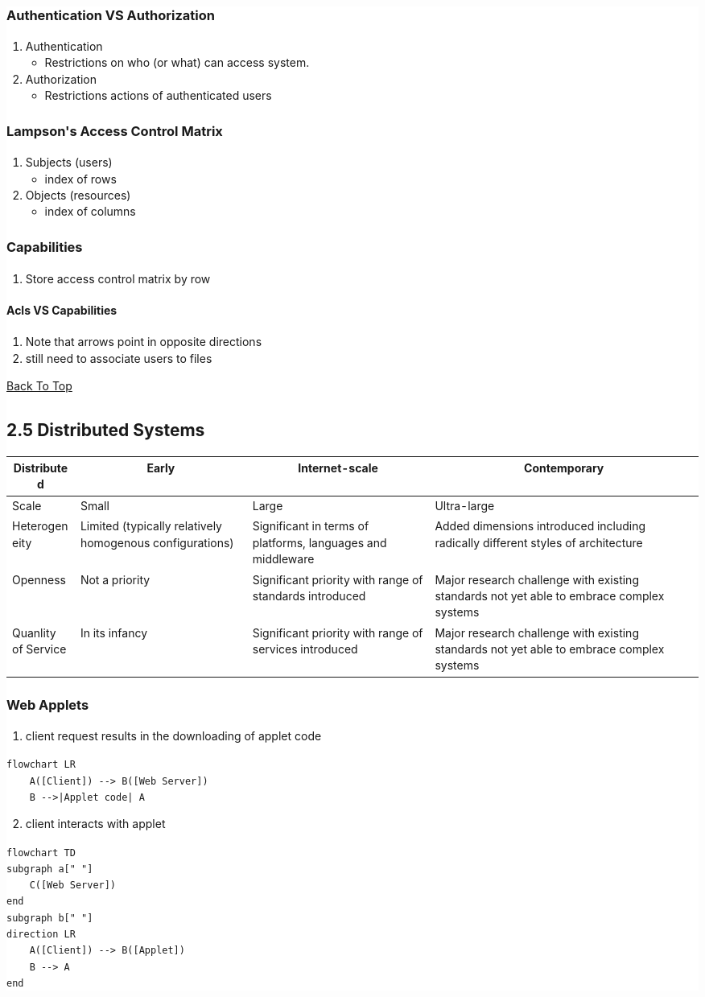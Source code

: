 ### Authentication VS Authorization
1. Authentication
   - Restrictions on who (or what) can access system.
2. Authorization
   - Restrictions actions of authenticated users

### Lampson's Access Control Matrix
1. Subjects (users)
   - index of rows
2. Objects (resources)
   - index of columns

### Capabilities
1. Store access control matrix by row

#### Acls VS Capabilities
1. Note that arrows point in opposite directions
2. still need to associate users to files

[Back To Top](#index)

## 2.5 Distributed Systems
| Distributed | Early | Internet-scale | Contemporary |
| --- | --- | --- | --- |
| Scale | Small | Large | Ultra-large |
| Heterogeneity | Limited (typically relatively homogenous configurations) | Significant in terms of platforms, languages and middleware | Added dimensions introduced including radically different styles of architecture
| Openness | Not a priority | Significant priority with range of standards introduced | Major research challenge with existing standards not yet able to embrace complex systems
| Quanlity of Service | In its infancy | Significant priority with range of services introduced | Major research challenge with existing standards not yet able to embrace complex systems

### Web Applets
1. client request results in the downloading of applet code
```mermaid
flowchart LR
    A([Client]) --> B([Web Server])
    B -->|Applet code| A
```
2. client interacts with applet
```mermaid
flowchart TD
subgraph a[" "]
    C([Web Server])
end
subgraph b[" "]
direction LR
    A([Client]) --> B([Applet])
    B --> A
end
```

